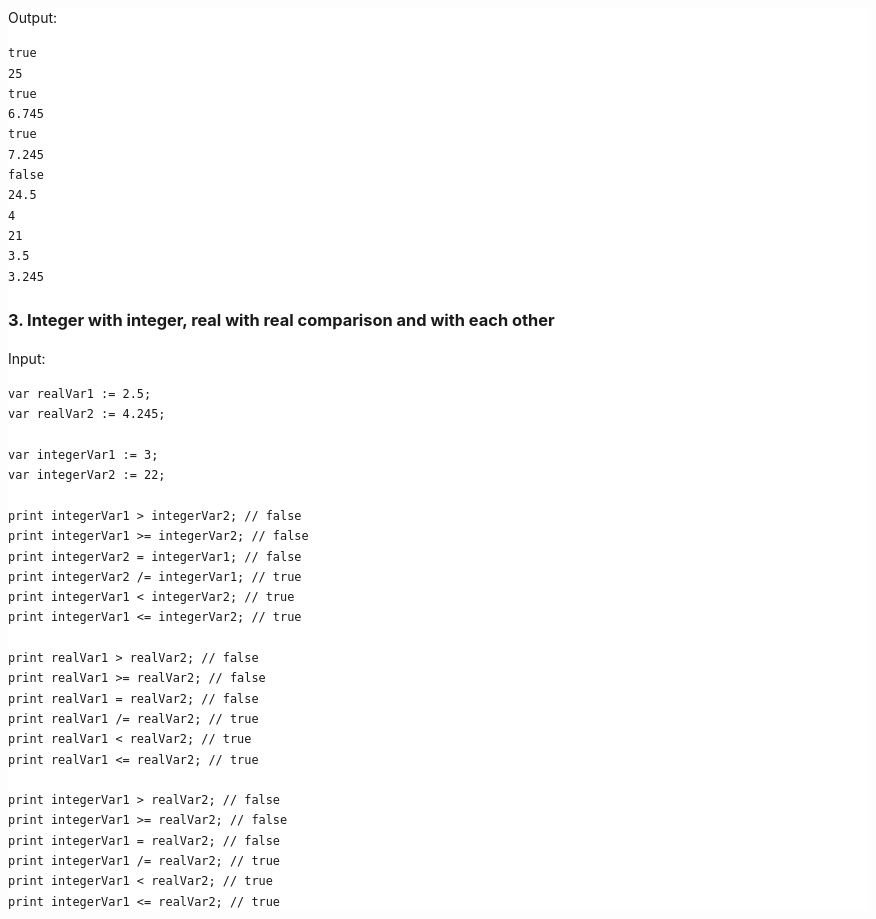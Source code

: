 ```

```

Output:

```
true
25
true
6.745
true
7.245
false
24.5
4
21
3.5
3.245
```

### 3. Integer with integer, real with real comparison and with each other

Input:

```
var realVar1 := 2.5;
var realVar2 := 4.245;

var integerVar1 := 3;
var integerVar2 := 22;

print integerVar1 > integerVar2; // false
print integerVar1 >= integerVar2; // false
print integerVar2 = integerVar1; // false
print integerVar2 /= integerVar1; // true
print integerVar1 < integerVar2; // true
print integerVar1 <= integerVar2; // true

print realVar1 > realVar2; // false
print realVar1 >= realVar2; // false
print realVar1 = realVar2; // false
print realVar1 /= realVar2; // true
print realVar1 < realVar2; // true
print realVar1 <= realVar2; // true

print integerVar1 > realVar2; // false
print integerVar1 >= realVar2; // false
print integerVar1 = realVar2; // false
print integerVar1 /= realVar2; // true
print integerVar1 < realVar2; // true
print integerVar1 <= realVar2; // true

```
